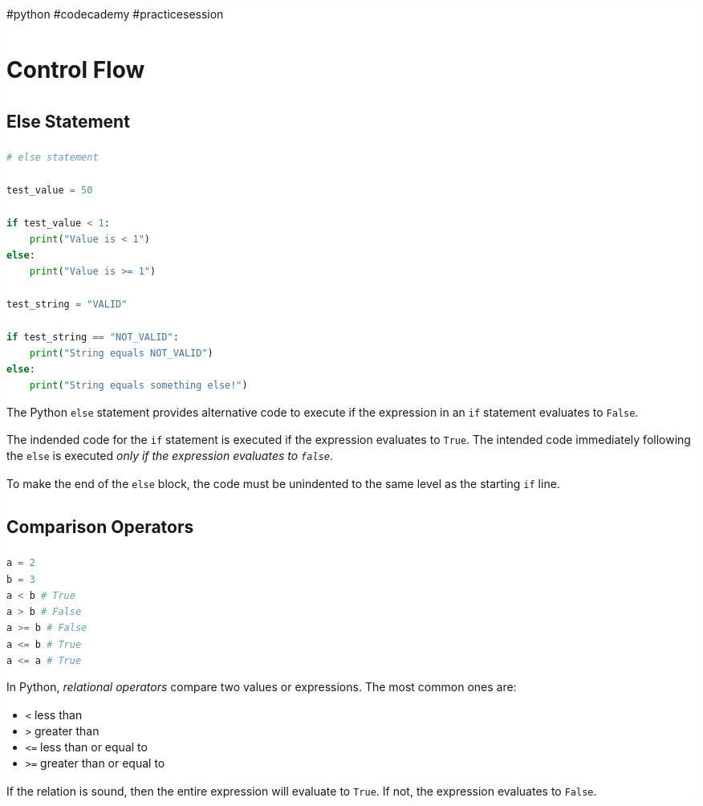 #python #codecademy #practicesession 

# Control Flow

## Else Statement

```python
# else statement

test_value = 50

if test_value < 1:
	print("Value is < 1")
else:
	print("Value is >= 1")

test_string = "VALID"

if test_string == "NOT_VALID":
	print("String equals NOT_VALID")
else:
	print("String equals something else!")
```

The Python `else` statement provides alternative code to execute if the expression in an `if` statement evaluates to `False`. 

The indended code for the `if` statement is executed if the expression evaluates to `True`. The intended code immediately following the `else` is executed *only if the expression evaluates to `false`*. 

To make the end of the `else` block, the code must be unindented to the same level as the starting `if` line.
## Comparison Operators

```python
a = 2
b = 3
a < b # True
a > b # False
a >= b # False
a <= b # True
a <= a # True
```

In Python, *relational operators* compare two values or expressions. The most common ones are:

- `<` less than
- `>` greater than
- `<=` less than or equal to
- `>=` greater than or equal to

If the relation is sound, then the entire expression will evaluate to `True`. If not, the expression evaluates to `False`.
